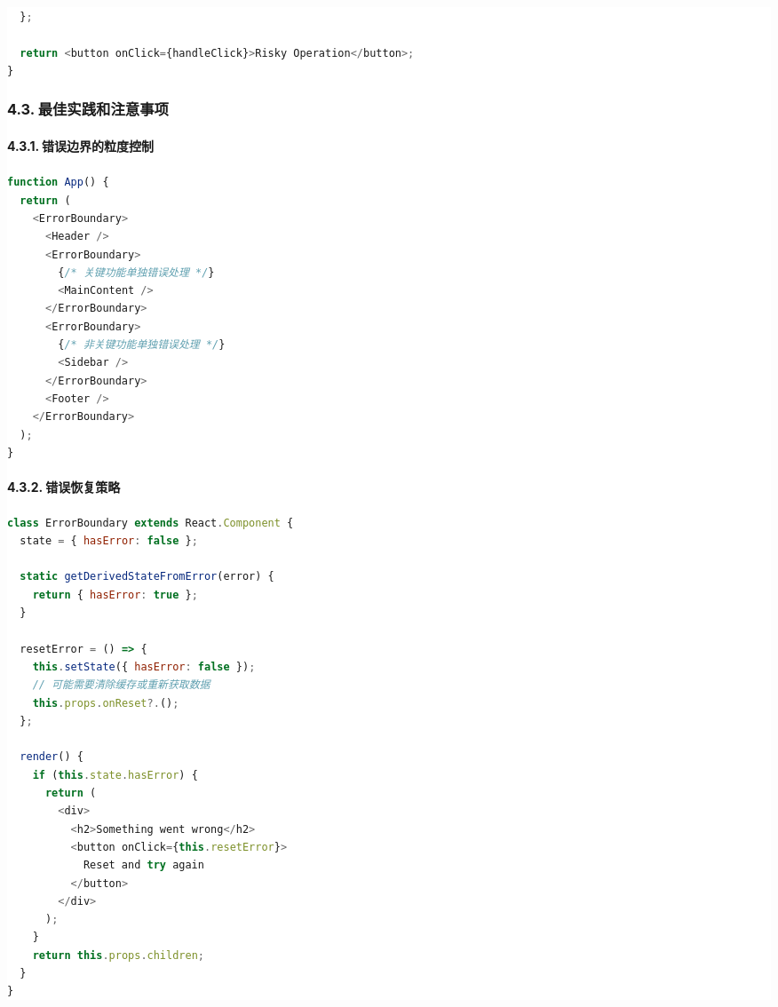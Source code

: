 ```javascript
  };

  return <button onClick={handleClick}>Risky Operation</button>;
}
```

### 4.3. 最佳实践和注意事项 

#### 4.3.1. 错误边界的粒度控制

```javascript
function App() {
  return (
    <ErrorBoundary>
      <Header />
      <ErrorBoundary>
        {/* 关键功能单独错误处理 */}
        <MainContent />
      </ErrorBoundary>
      <ErrorBoundary>
        {/* 非关键功能单独错误处理 */}
        <Sidebar />
      </ErrorBoundary>
      <Footer />
    </ErrorBoundary>
  );
}
```

#### 4.3.2. 错误恢复策略

```javascript
class ErrorBoundary extends React.Component {
  state = { hasError: false };

  static getDerivedStateFromError(error) {
    return { hasError: true };
  }

  resetError = () => {
    this.setState({ hasError: false });
    // 可能需要清除缓存或重新获取数据
    this.props.onReset?.();
  };

  render() {
    if (this.state.hasError) {
      return (
        <div>
          <h2>Something went wrong</h2>
          <button onClick={this.resetError}>
            Reset and try again
          </button>
        </div>
      );
    }
    return this.props.children;
  }
}
```
